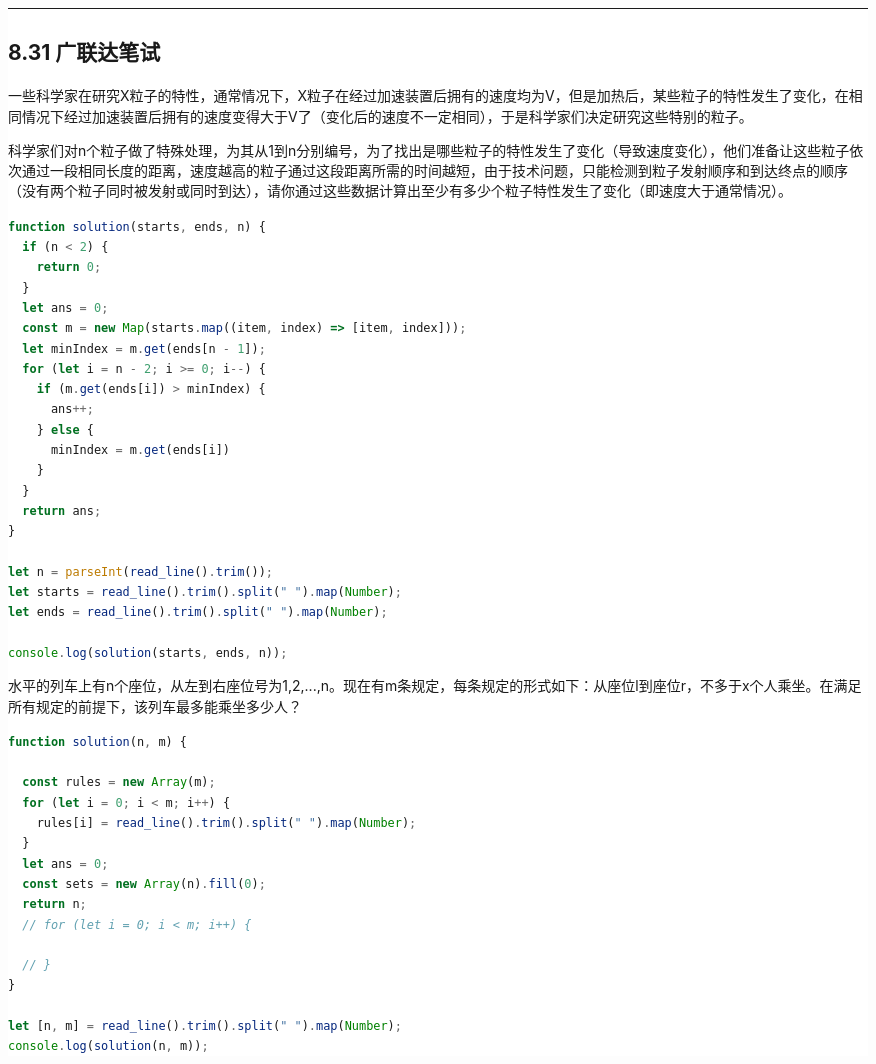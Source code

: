 
----

## 8.31 广联达笔试

一些科学家在研究X粒子的特性，通常情况下，X粒子在经过加速装置后拥有的速度均为V，但是加热后，某些粒子的特性发生了变化，在相同情况下经过加速装置后拥有的速度变得大于V了（变化后的速度不一定相同），于是科学家们决定研究这些特别的粒子。

科学家们对n个粒子做了特殊处理，为其从1到n分别编号，为了找出是哪些粒子的特性发生了变化（导致速度变化），他们准备让这些粒子依次通过一段相同长度的距离，速度越高的粒子通过这段距离所需的时间越短，由于技术问题，只能检测到粒子发射顺序和到达终点的顺序（没有两个粒子同时被发射或同时到达），请你通过这些数据计算出至少有多少个粒子特性发生了变化（即速度大于通常情况）。

```js
function solution(starts, ends, n) {
  if (n < 2) {
    return 0;
  }
  let ans = 0;
  const m = new Map(starts.map((item, index) => [item, index]));
  let minIndex = m.get(ends[n - 1]);
  for (let i = n - 2; i >= 0; i--) {
    if (m.get(ends[i]) > minIndex) {
      ans++;
    } else {
      minIndex = m.get(ends[i])
    }
  }
  return ans;
}

let n = parseInt(read_line().trim());
let starts = read_line().trim().split(" ").map(Number);
let ends = read_line().trim().split(" ").map(Number);

console.log(solution(starts, ends, n));
```



水平的列车上有n个座位，从左到右座位号为1,2,...,n。现在有m条规定，每条规定的形式如下：从座位l到座位r，不多于x个人乘坐。在满足所有规定的前提下，该列车最多能乘坐多少人？

```js
function solution(n, m) {

  const rules = new Array(m);
  for (let i = 0; i < m; i++) {
    rules[i] = read_line().trim().split(" ").map(Number);
  }
  let ans = 0;
  const sets = new Array(n).fill(0);
  return n;
  // for (let i = 0; i < m; i++) {

  // }
}

let [n, m] = read_line().trim().split(" ").map(Number);
console.log(solution(n, m));
```
